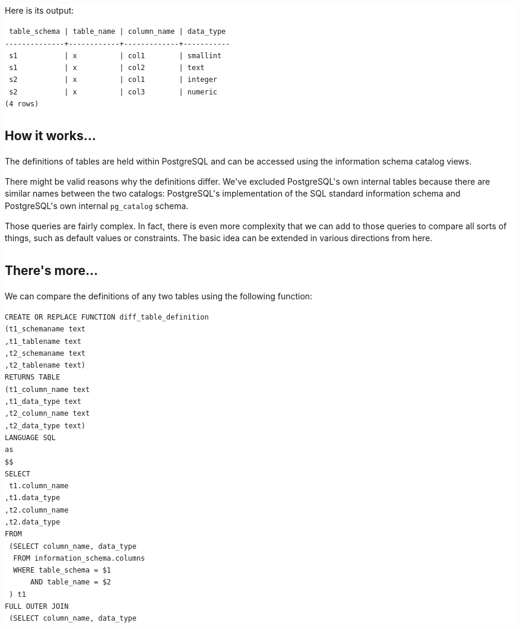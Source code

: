 
Here is its output:


```
 table_schema | table_name | column_name | data_type
--------------+------------+-------------+-----------
 s1           | x          | col1        | smallint
 s1           | x          | col2        | text
 s2           | x          | col1        | integer
 s2           | x          | col3        | numeric
(4 rows)
```




How it works...
---------------

The definitions of tables are held within
PostgreSQL and can be accessed using the
information schema catalog views.

There might be valid reasons why the definitions differ. We\'ve excluded
PostgreSQL\'s own internal tables because there are similar names
between the two catalogs: PostgreSQL\'s implementation of the SQL
standard information schema and PostgreSQL\'s own
internal `pg_catalog` schema.

Those queries are fairly complex. In fact, there is even more complexity
that we can add to those queries to compare all sorts of things, such as
default values or constraints. The basic idea can be extended in various
directions from here.



There\'s more...
----------------

We can compare the definitions of any two tables
using the following function:


```
CREATE OR REPLACE FUNCTION diff_table_definition
(t1_schemaname text
,t1_tablename text
,t2_schemaname text
,t2_tablename text)
RETURNS TABLE
(t1_column_name text
,t1_data_type text
,t2_column_name text
,t2_data_type text)
LANGUAGE SQL
as
$$
SELECT
 t1.column_name
,t1.data_type
,t2.column_name
,t2.data_type
FROM
 (SELECT column_name, data_type
  FROM information_schema.columns
  WHERE table_schema = $1
      AND table_name = $2
 ) t1
FULL OUTER JOIN
 (SELECT column_name, data_type
```